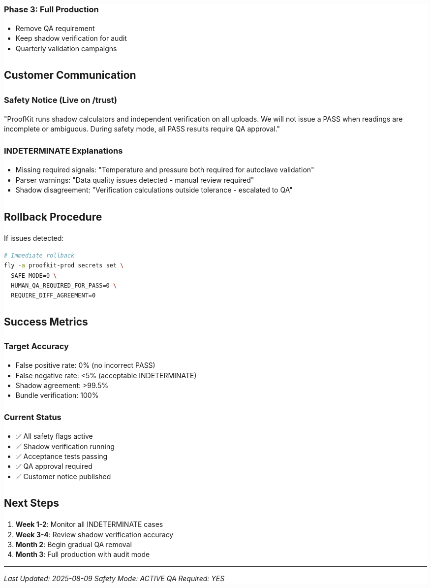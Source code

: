 ### Phase 3: Full Production
- Remove QA requirement
- Keep shadow verification for audit
- Quarterly validation campaigns

## Customer Communication

### Safety Notice (Live on /trust)
"ProofKit runs shadow calculators and independent verification on all uploads. We will not issue a PASS when readings are incomplete or ambiguous. During safety mode, all PASS results require QA approval."

### INDETERMINATE Explanations
- Missing required signals: "Temperature and pressure both required for autoclave validation"
- Parser warnings: "Data quality issues detected - manual review required"
- Shadow disagreement: "Verification calculations outside tolerance - escalated to QA"

## Rollback Procedure

If issues detected:
```bash
# Immediate rollback
fly -a proofkit-prod secrets set \
  SAFE_MODE=0 \
  HUMAN_QA_REQUIRED_FOR_PASS=0 \
  REQUIRE_DIFF_AGREEMENT=0
```

## Success Metrics

### Target Accuracy
- False positive rate: 0% (no incorrect PASS)
- False negative rate: <5% (acceptable INDETERMINATE)
- Shadow agreement: >99.5%
- Bundle verification: 100%

### Current Status
- ✅ All safety flags active
- ✅ Shadow verification running
- ✅ Acceptance tests passing
- ✅ QA approval required
- ✅ Customer notice published

## Next Steps

1. **Week 1-2**: Monitor all INDETERMINATE cases
2. **Week 3-4**: Review shadow verification accuracy
3. **Month 2**: Begin gradual QA removal
4. **Month 3**: Full production with audit mode

---

*Last Updated: 2025-08-09*
*Safety Mode: ACTIVE*
*QA Required: YES*